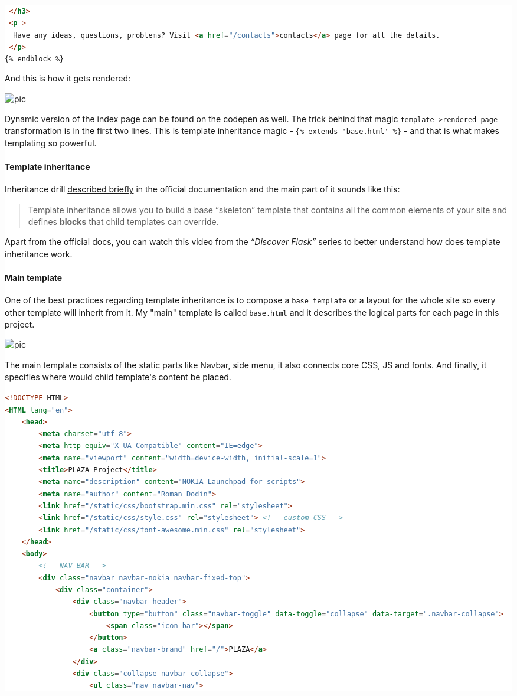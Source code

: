```html
 </h3>
 <p >
  Have any ideas, questions, problems? Visit <a href="/contacts">contacts</a> page for all the details.
 </p>
{% endblock %}
```

And this is how it gets rendered:

![pic](https://img-fotki.yandex.ru/get/28982/21639405.11c/0_88709_76038afa_orig.png)

[Dynamic version](http://codepen.io/hellt/pen/ONjwYY) of the index page can be found on the codepen as well. The trick behind that magic `template->rendered page` transformation is in the first two lines. This is [template inheritance](https://flask.palletsprojects.com/en/1.1.x/patterns/templateinheritance/) magic - `{% extends 'base.html' %}` - and that is what makes templating so powerful.

#### Template inheritance

Inheritance drill [described briefly](https://flask.palletsprojects.com/en/1.1.x/patterns/templateinheritance/) in the official documentation and the main part of it sounds like this:

> Template inheritance allows you to build a base “skeleton” template that contains all the common elements of your site and defines **blocks** that child templates can override.

Apart from the official docs, you can watch [this video](https://www.youtube.com/watch?v=hNzruwVPtCE&feature=youtu.be) from the _&#8220;Discover Flask&#8221;_ series to better understand how does template inheritance work.

#### Main template

One of the best practices regarding template inheritance is to compose a `base template` or a layout for the whole site so every other template will inherit from it. My "main" template is called `base.html` and it describes the logical parts for each page in this project.

![pic](https://img-fotki.yandex.ru/get/28982/21639405.11c/0_8870a_f83ca7b_orig.png)

The main template consists of the static parts like Navbar, side menu, it also connects core CSS, JS and fonts. And finally, it specifies where would child template's content be placed.

```html
<!DOCTYPE HTML>
<HTML lang="en">
    <head>
        <meta charset="utf-8">
        <meta http-equiv="X-UA-Compatible" content="IE=edge">
        <meta name="viewport" content="width=device-width, initial-scale=1">
        <title>PLAZA Project</title>
        <meta name="description" content="NOKIA Launchpad for scripts">
        <meta name="author" content="Roman Dodin">
        <link href="/static/css/bootstrap.min.css" rel="stylesheet">
        <link href="/static/css/style.css" rel="stylesheet"> <!-- custom CSS -->
        <link href="/static/css/font-awesome.min.css" rel="stylesheet">
    </head>
    <body>
        <!-- NAV BAR -->
        <div class="navbar navbar-nokia navbar-fixed-top">
            <div class="container">
                <div class="navbar-header">
                    <button type="button" class="navbar-toggle" data-toggle="collapse" data-target=".navbar-collapse">
                        <span class="icon-bar"></span>
                    </button>
                    <a class="navbar-brand" href="/">PLAZA</a>
                </div>
                <div class="collapse navbar-collapse">
                    <ul class="nav navbar-nav">
```